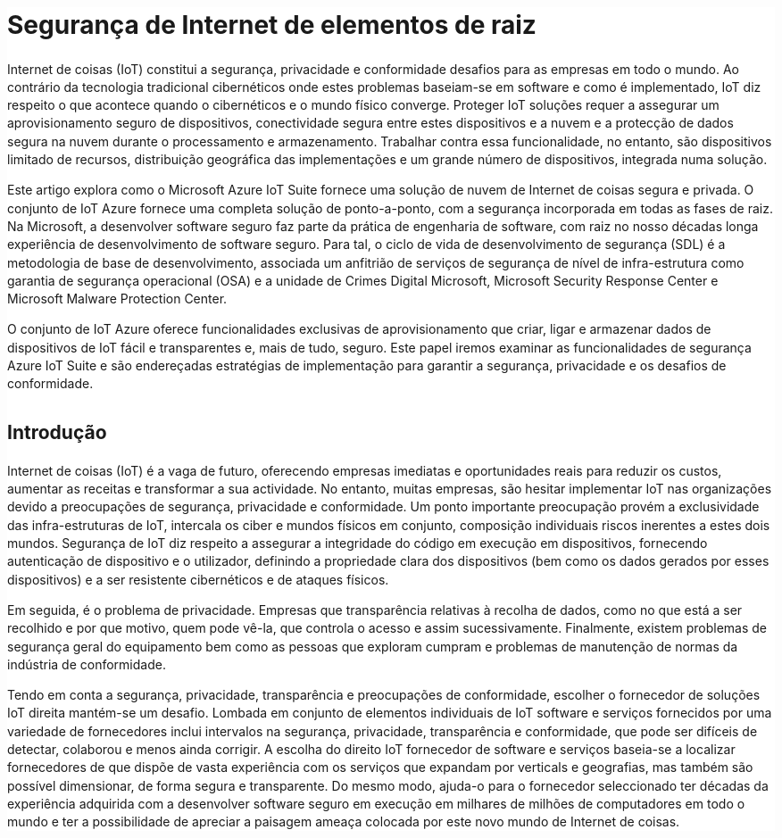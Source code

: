 # <a name="internet-of-things-security-from-the-ground-up"></a>Segurança de Internet de elementos de raiz

Internet de coisas (IoT) constitui a segurança, privacidade e conformidade desafios para as empresas em todo o mundo. Ao contrário da tecnologia tradicional cibernéticos onde estes problemas baseiam-se em software e como é implementado, IoT diz respeito o que acontece quando o cibernéticos e o mundo físico converge. Proteger IoT soluções requer a assegurar um aprovisionamento seguro de dispositivos, conectividade segura entre estes dispositivos e a nuvem e a protecção de dados segura na nuvem durante o processamento e armazenamento. Trabalhar contra essa funcionalidade, no entanto, são dispositivos limitado de recursos, distribuição geográfica das implementações e um grande número de dispositivos, integrada numa solução.

Este artigo explora como o Microsoft Azure IoT Suite fornece uma solução de nuvem de Internet de coisas segura e privada. O conjunto de IoT Azure fornece uma completa solução de ponto-a-ponto, com a segurança incorporada em todas as fases de raiz. Na Microsoft, a desenvolver software seguro faz parte da prática de engenharia de software, com raiz no nosso décadas longa experiência de desenvolvimento de software seguro. Para tal, o ciclo de vida de desenvolvimento de segurança (SDL) é a metodologia de base de desenvolvimento, associada um anfitrião de serviços de segurança de nível de infra-estrutura como garantia de segurança operacional (OSA) e a unidade de Crimes Digital Microsoft, Microsoft Security Response Center e Microsoft Malware Protection Center. 

O conjunto de IoT Azure oferece funcionalidades exclusivas de aprovisionamento que criar, ligar e armazenar dados de dispositivos de IoT fácil e transparentes e, mais de tudo, seguro. Este papel iremos examinar as funcionalidades de segurança Azure IoT Suite e são endereçadas estratégias de implementação para garantir a segurança, privacidade e os desafios de conformidade. 

## <a name="introduction"></a>Introdução

Internet de coisas (IoT) é a vaga de futuro, oferecendo empresas imediatas e oportunidades reais para reduzir os custos, aumentar as receitas e transformar a sua actividade. No entanto, muitas empresas, são hesitar implementar IoT nas organizações devido a preocupações de segurança, privacidade e conformidade. Um ponto importante preocupação provém a exclusividade das infra-estruturas de IoT, intercala os ciber e mundos físicos em conjunto, composição individuais riscos inerentes a estes dois mundos. Segurança de IoT diz respeito a assegurar a integridade do código em execução em dispositivos, fornecendo autenticação de dispositivo e o utilizador, definindo a propriedade clara dos dispositivos (bem como os dados gerados por esses dispositivos) e a ser resistente cibernéticos e de ataques físicos. 

Em seguida, é o problema de privacidade. Empresas que transparência relativas à recolha de dados, como no que está a ser recolhido e por que motivo, quem pode vê-la, que controla o acesso e assim sucessivamente. Finalmente, existem problemas de segurança geral do equipamento bem como as pessoas que exploram cumpram e problemas de manutenção de normas da indústria de conformidade.

Tendo em conta a segurança, privacidade, transparência e preocupações de conformidade, escolher o fornecedor de soluções IoT direita mantém-se um desafio. Lombada em conjunto de elementos individuais de IoT software e serviços fornecidos por uma variedade de fornecedores inclui intervalos na segurança, privacidade, transparência e conformidade, que pode ser difíceis de detectar, colaborou e menos ainda corrigir. A escolha do direito IoT fornecedor de software e serviços baseia-se a localizar fornecedores de que dispõe de vasta experiência com os serviços que expandam por verticals e geografias, mas também são possível dimensionar, de forma segura e transparente. Do mesmo modo, ajuda-o para o fornecedor seleccionado ter décadas da experiência adquirida com a desenvolver software seguro em execução em milhares de milhões de computadores em todo o mundo e ter a possibilidade de apreciar a paisagem ameaça colocada por este novo mundo de Internet de coisas.
